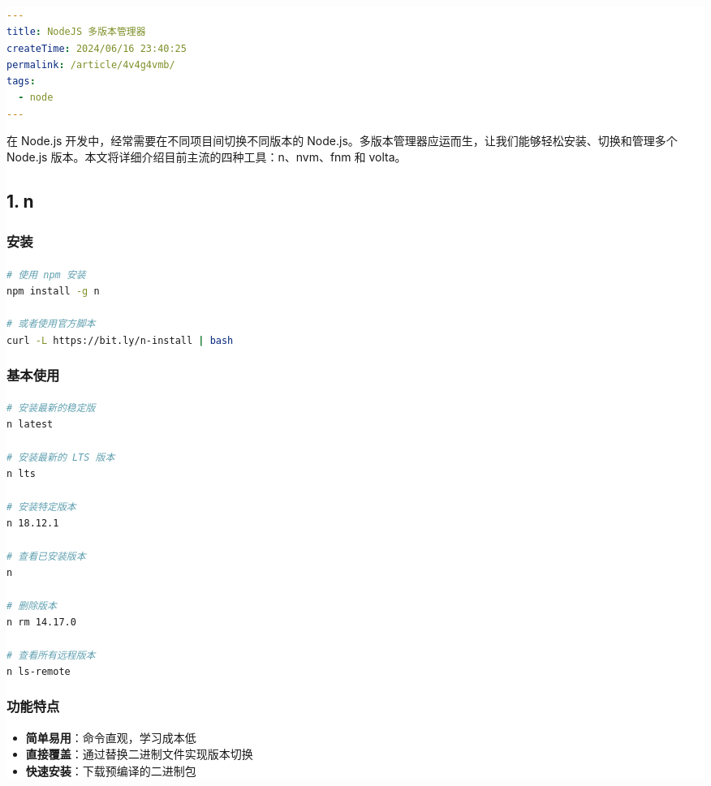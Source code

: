 ```yaml
---
title: NodeJS 多版本管理器
createTime: 2024/06/16 23:40:25
permalink: /article/4v4g4vmb/
tags:
  - node
---
```


在 Node.js 开发中，经常需要在不同项目间切换不同版本的 Node.js。多版本管理器应运而生，让我们能够轻松安装、切换和管理多个 Node.js 版本。本文将详细介绍目前主流的四种工具：n、nvm、fnm 和 volta。

## 1. n

### 安装

```bash
# 使用 npm 安装
npm install -g n

# 或者使用官方脚本
curl -L https://bit.ly/n-install | bash
```

### 基本使用

```bash
# 安装最新的稳定版
n latest

# 安装最新的 LTS 版本
n lts

# 安装特定版本
n 18.12.1

# 查看已安装版本
n

# 删除版本
n rm 14.17.0

# 查看所有远程版本
n ls-remote
```

### 功能特点

- **简单易用**：命令直观，学习成本低
- **直接覆盖**：通过替换二进制文件实现版本切换
- **快速安装**：下载预编译的二进制包

